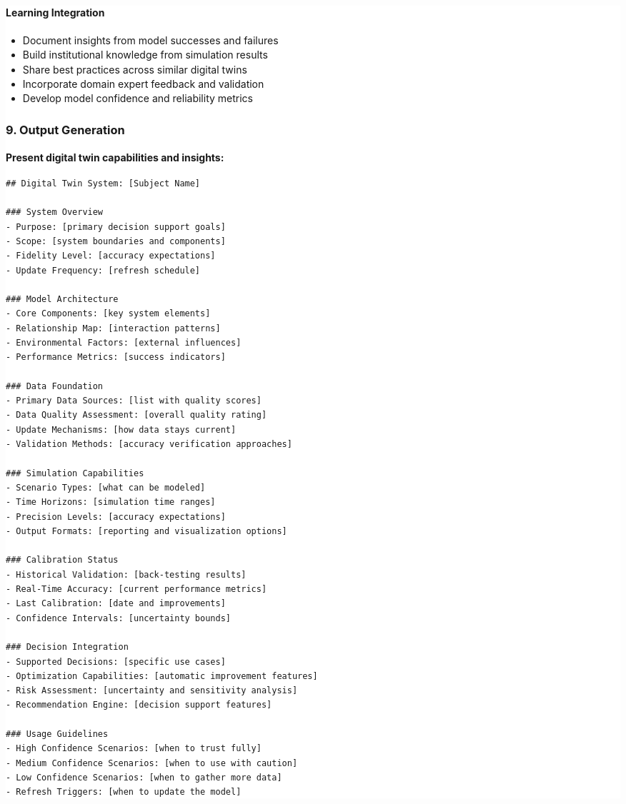 #### Learning Integration
- Document insights from model successes and failures
- Build institutional knowledge from simulation results
- Share best practices across similar digital twins
- Incorporate domain expert feedback and validation
- Develop model confidence and reliability metrics

### 9. Output Generation

**Present digital twin capabilities and insights:**

```
## Digital Twin System: [Subject Name]

### System Overview
- Purpose: [primary decision support goals]
- Scope: [system boundaries and components]
- Fidelity Level: [accuracy expectations]
- Update Frequency: [refresh schedule]

### Model Architecture
- Core Components: [key system elements]
- Relationship Map: [interaction patterns]
- Environmental Factors: [external influences]
- Performance Metrics: [success indicators]

### Data Foundation
- Primary Data Sources: [list with quality scores]
- Data Quality Assessment: [overall quality rating]
- Update Mechanisms: [how data stays current]
- Validation Methods: [accuracy verification approaches]

### Simulation Capabilities
- Scenario Types: [what can be modeled]
- Time Horizons: [simulation time ranges]
- Precision Levels: [accuracy expectations]
- Output Formats: [reporting and visualization options]

### Calibration Status
- Historical Validation: [back-testing results]
- Real-Time Accuracy: [current performance metrics]
- Last Calibration: [date and improvements]
- Confidence Intervals: [uncertainty bounds]

### Decision Integration
- Supported Decisions: [specific use cases]
- Optimization Capabilities: [automatic improvement features]
- Risk Assessment: [uncertainty and sensitivity analysis]
- Recommendation Engine: [decision support features]

### Usage Guidelines
- High Confidence Scenarios: [when to trust fully]
- Medium Confidence Scenarios: [when to use with caution]
- Low Confidence Scenarios: [when to gather more data]
- Refresh Triggers: [when to update the model]
```

